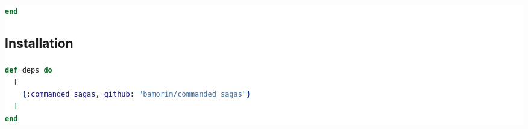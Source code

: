 ```elixir
end
```

## Installation

```elixir
def deps do
  [
    {:commanded_sagas, github: "bamorim/commanded_sagas"}
  ]
end
```